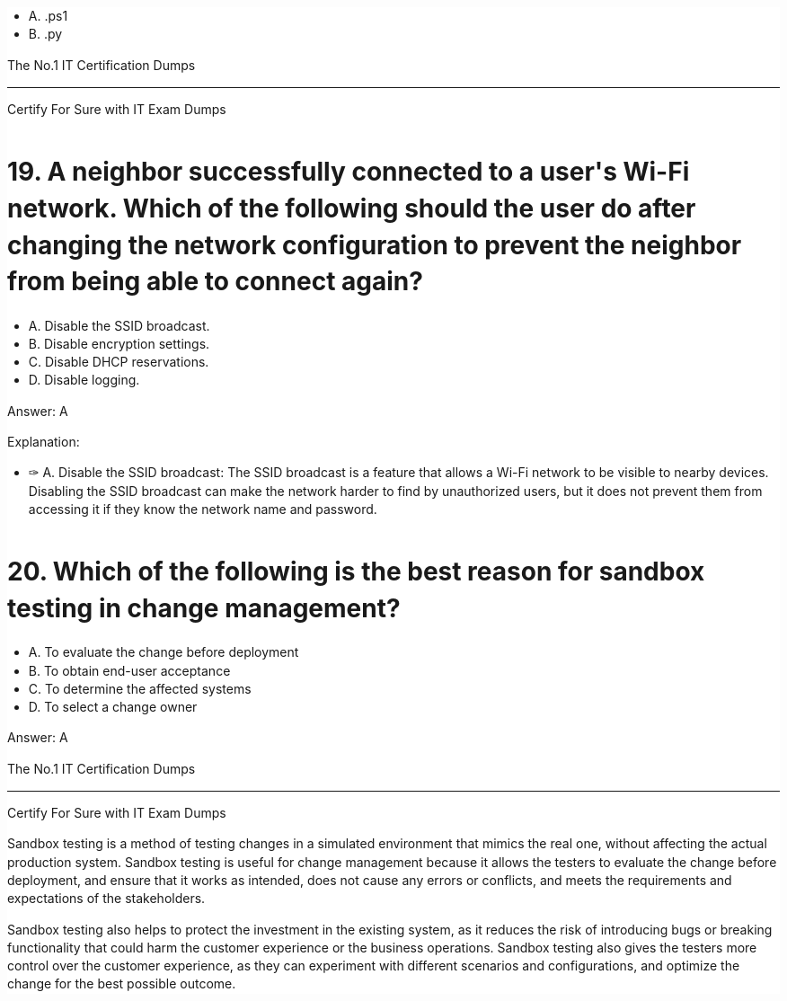 - A. .ps1
- B. .py

The No.1 IT Certification Dumps

---


Certify For Sure with IT Exam Dumps

# 19. A neighbor successfully connected to a user's Wi-Fi network. Which of the following should the user do after changing the network configuration to prevent the neighbor from being able to connect again?

- A. Disable the SSID broadcast.
- B. Disable encryption settings.
- C. Disable DHCP reservations.
- D. Disable logging.

Answer: A

Explanation:

- ✑ A. Disable the SSID broadcast: The SSID broadcast is a feature that allows a Wi-Fi network to be visible to nearby devices. Disabling the SSID broadcast can make the network harder to find by unauthorized users, but it does not prevent them from accessing it if they know the network name and password.

# 20. Which of the following is the best reason for sandbox testing in change management?

- A. To evaluate the change before deployment
- B. To obtain end-user acceptance
- C. To determine the affected systems
- D. To select a change owner

Answer: A

The No.1 IT Certification Dumps


---


Certify For Sure with IT Exam Dumps

Sandbox testing is a method of testing changes in a simulated environment that mimics the real one, without affecting the actual production system. Sandbox testing is useful for change management because it allows the testers to evaluate the change before deployment, and ensure that it works as intended, does not cause any errors or conflicts, and meets the requirements and expectations of the stakeholders.

Sandbox testing also helps to protect the investment in the existing system, as it reduces the risk of introducing bugs or breaking functionality that could harm the customer experience or the business operations. Sandbox testing also gives the testers more control over the customer experience, as they can experiment with different scenarios and configurations, and optimize the change for the best possible outcome.
